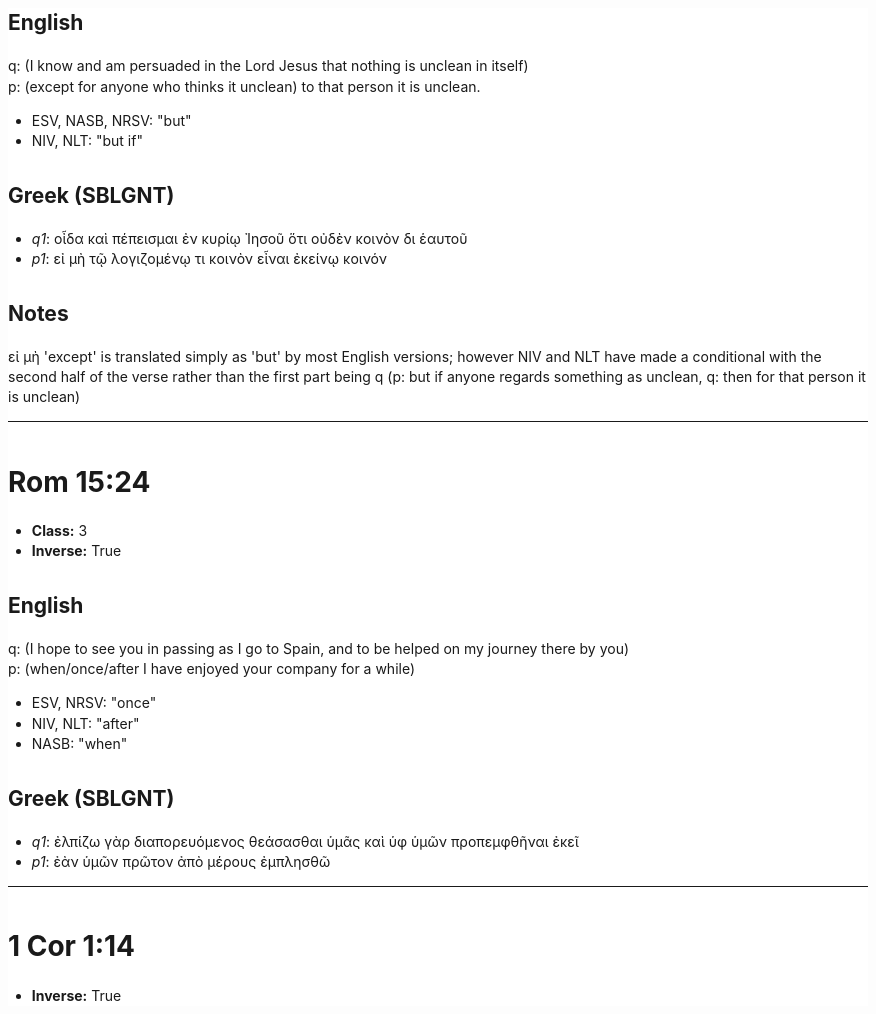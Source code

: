 
## English
q: (I know and am persuaded in the Lord Jesus that nothing is unclean in itself)
<br/>p: (except for anyone who thinks it unclean) to that person it is unclean.


* ESV, NASB, NRSV: "but"
* NIV, NLT: "but if"


## Greek (SBLGNT)
* _q1_: οἶδα καὶ πέπεισμαι ἐν κυρίῳ Ἰησοῦ ὅτι οὐδὲν κοινὸν δι ἑαυτοῦ
* _p1_: εἰ μὴ τῷ λογιζομένῳ τι κοινὸν εἶναι ἐκείνῳ κοινόν


## Notes
εἰ μὴ 'except' is translated simply as 'but' by most English versions; however NIV and NLT have made a conditional with the second half of the verse rather than the first part being q (p: but if anyone regards something as unclean, q: then for that person it is unclean)


----------------

# Rom 15:24


* **Class:** 3
* **Inverse:** True


## English
q: (I hope to see you in passing as I go to Spain, and to be helped on my journey there by you)
<br/>p: (when/once/after I have enjoyed your company for a while)


* ESV, NRSV: "once"
* NIV, NLT: "after"
* NASB: "when"


## Greek (SBLGNT)
* _q1_: ἐλπίζω γὰρ διαπορευόμενος θεάσασθαι ὑμᾶς καὶ ὑφ ὑμῶν προπεμφθῆναι ἐκεῖ
* _p1_: ἐὰν ὑμῶν πρῶτον ἀπὸ μέρους ἐμπλησθῶ


----------------

# 1 Cor 1:14


* **Inverse:** True


